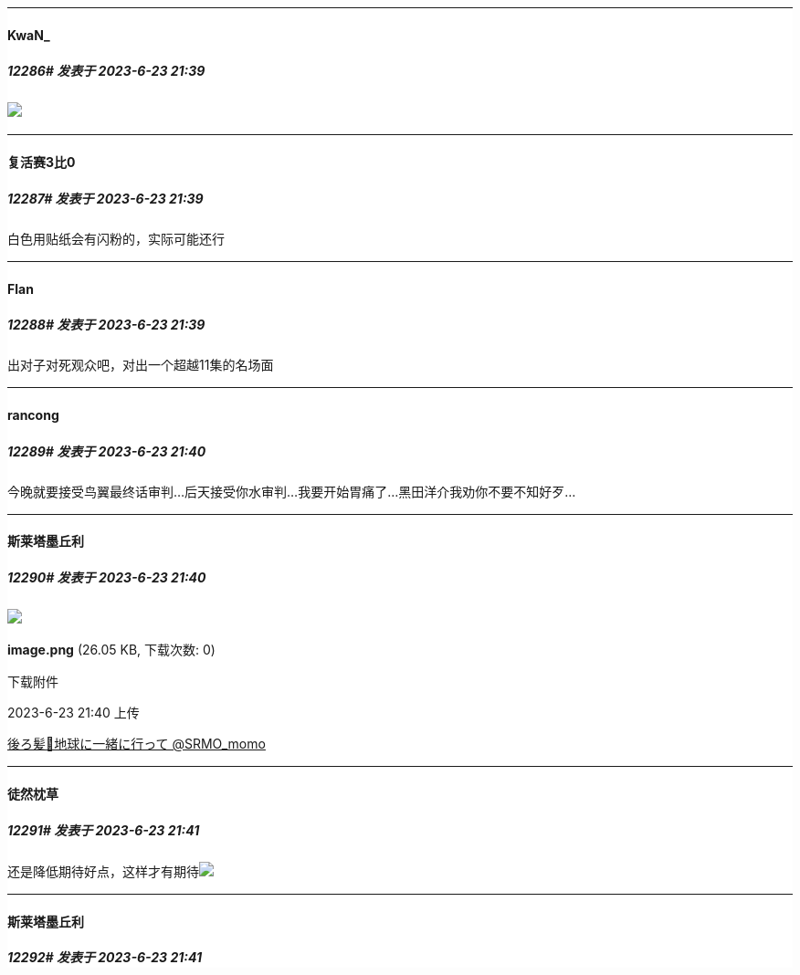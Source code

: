 *****

####  KwaN_  
##### 12286#       发表于 2023-6-23 21:39

<img src="https://static.saraba1st.com/image/smiley/face2017/067.png" referrerpolicy="no-referrer">

*****

####  复活赛3比0  
##### 12287#       发表于 2023-6-23 21:39

白色用贴纸会有闪粉的，实际可能还行

*****

####  Flan  
##### 12288#       发表于 2023-6-23 21:39

出对子对死观众吧，对出一个超越11集的名场面

*****

####  rancong  
##### 12289#       发表于 2023-6-23 21:40

今晚就要接受鸟翼最终话审判…后天接受你水审判…我要开始胃痛了…黑田洋介我劝你不要不知好歹…

*****

####  斯莱塔墨丘利  
##### 12290#       发表于 2023-6-23 21:40

<img src="https://img.saraba1st.com/forum/202306/23/214036nvy0yyyk4drhhjyt.png" referrerpolicy="no-referrer">

<strong>image.png</strong> (26.05 KB, 下载次数: 0)

下载附件

2023-6-23 21:40 上传

[後ろ髪🍑地球に一緒に行って @SRMO_momo](https://twitter.com/SRMO_momo/status/1672236669079265281)

*****

####  徒然枕草  
##### 12291#       发表于 2023-6-23 21:41

还是降低期待好点，这样才有期待<img src="https://static.saraba1st.com/image/smiley/face2017/067.png" referrerpolicy="no-referrer">

*****

####  斯莱塔墨丘利  
##### 12292#       发表于 2023-6-23 21:41
